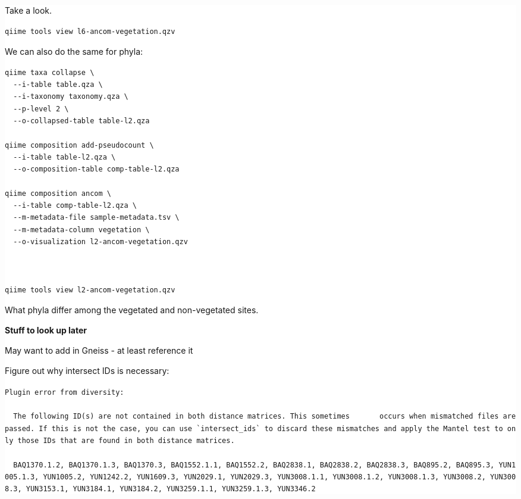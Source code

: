 Take a look.


```
qiime tools view l6-ancom-vegetation.qzv
```


We can also do the same for phyla:

``` 
qiime taxa collapse \
  --i-table table.qza \
  --i-taxonomy taxonomy.qza \
  --p-level 2 \
  --o-collapsed-table table-l2.qza

qiime composition add-pseudocount \
  --i-table table-l2.qza \
  --o-composition-table comp-table-l2.qza

qiime composition ancom \
  --i-table comp-table-l2.qza \
  --m-metadata-file sample-metadata.tsv \
  --m-metadata-column vegetation \
  --o-visualization l2-ancom-vegetation.qzv
  
  
  
qiime tools view l2-ancom-vegetation.qzv
```


What phyla differ among the vegetated and non-vegetated sites.


**Stuff to look up later**


May want to add in Gneiss - at least reference it


Figure out why intersect IDs is necessary:

	Plugin error from diversity:

	  The following ID(s) are not contained in both distance matrices. This sometimes 		occurs when mismatched files are passed. If this is not the case, you can use `intersect_ids` to discard these mismatches and apply the Mantel test to only those IDs that are found in both distance matrices.

	  BAQ1370.1.2, BAQ1370.1.3, BAQ1370.3, BAQ1552.1.1, BAQ1552.2, BAQ2838.1, BAQ2838.2, BAQ2838.3, BAQ895.2, BAQ895.3, YUN1005.1.3, YUN1005.2, YUN1242.2, YUN1609.3, YUN2029.1, YUN2029.3, YUN3008.1.1, YUN3008.1.2, YUN3008.1.3, YUN3008.2, YUN3008.3, YUN3153.1, YUN3184.1, YUN3184.2, YUN3259.1.1, YUN3259.1.3, YUN3346.2

